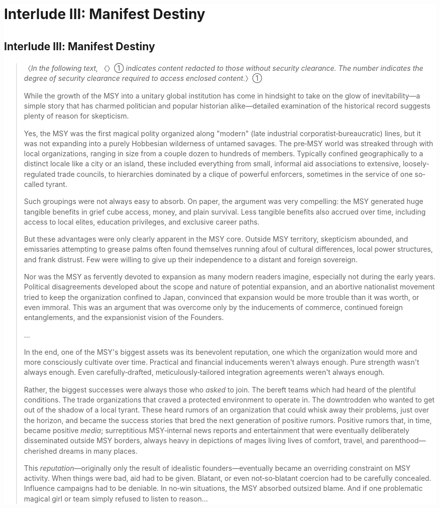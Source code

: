 # Interlude III: Manifest Destiny

## Interlude Ⅲ: Manifest Destiny

> 〈*In the following text,* 〈〉① *indicates content redacted to those without security clearance. The number indicates the degree of security clearance required to access enclosed content.*〉①
>
> While the growth of the MSY into a unitary global institution has come in hindsight to take on the glow of inevitability—a simple story that has charmed politician and popular historian alike—detailed examination of the historical record suggests plenty of reason for skepticism.
>
> Yes, the MSY was the first magical polity organized along "modern" (late industrial corporatist‐bureaucratic) lines, but it was not expanding into a purely Hobbesian wilderness of untamed savages. The pre‐MSY world was streaked through with local organizations, ranging in size from a couple dozen to hundreds of members. Typically confined geographically to a distinct locale like a city or an island, these included everything from small, informal aid associations to extensive, loosely‐regulated trade councils, to hierarchies dominated by a clique of powerful enforcers, sometimes in the service of one so‐called tyrant.
>
> Such groupings were not always easy to absorb. On paper, the argument was very compelling: the MSY generated huge tangible benefits in grief cube access, money, and plain survival. Less tangible benefits also accrued over time, including access to local elites, education privileges, and exclusive career paths.
>
> But these advantages were only clearly apparent in the MSY core. Outside MSY territory, skepticism abounded, and emissaries attempting to grease palms often found themselves running afoul of cultural differences, local power structures, and frank distrust. Few were willing to give up their independence to a distant and foreign sovereign.
>
> Nor was the MSY as fervently devoted to expansion as many modern readers imagine, especially not during the early years. Political disagreements developed about the scope and nature of potential expansion, and an abortive nationalist movement tried to keep the organization confined to Japan, convinced that expansion would be more trouble than it was worth, or even immoral. This was an argument that was overcome only by the inducements of commerce, continued foreign entanglements, and the expansionist vision of the Founders.
>
> …
>
> In the end, one of the MSY's biggest assets was its benevolent reputation, one which the organization would more and more consciously cultivate over time. Practical and financial inducements weren't always enough. Pure strength wasn't always enough. Even carefully‐drafted, meticulously‐tailored integration agreements weren't always enough.
>
> Rather, the biggest successes were always those who *asked* to join. The bereft teams which had heard of the plentiful conditions. The trade organizations that craved a protected environment to operate in. The downtrodden who wanted to get out of the shadow of a local tyrant. These heard rumors of an organization that could whisk away their problems, just over the horizon, and became the success stories that bred the next generation of positive rumors. Positive rumors that, in time, became positive *media*; surreptitious MSY‐internal news reports and entertainment that were eventually deliberately disseminated outside MSY borders, always heavy in depictions of mages living lives of comfort, travel, and parenthood—cherished dreams in many places.
>
> This *reputation*—originally only the result of idealistic founders—eventually became an overriding constraint on MSY activity. When things were bad, aid had to be given. Blatant, or even not‐so‐blatant coercion had to be carefully concealed. Influence campaigns had to be deniable. In no‐win situations, the MSY absorbed outsized blame. And if one problematic magical girl or team simply refused to listen to reason…
>